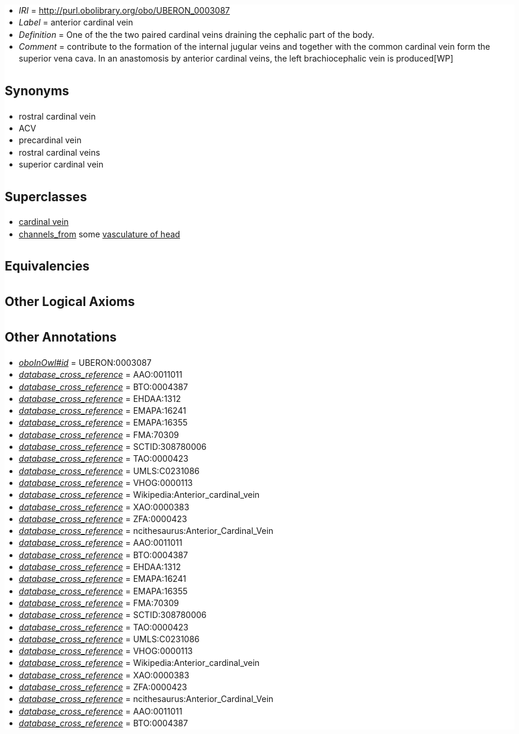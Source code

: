  * *IRI* = http://purl.obolibrary.org/obo/UBERON_0003087
 * *Label* = anterior cardinal vein
 * *Definition* = One of the the two paired cardinal veins draining the cephalic part of the body.
 * *Comment* = contribute to the formation of the internal jugular veins and together with the common cardinal vein form the superior vena cava. In an anastomosis by anterior cardinal veins, the left brachiocephalic vein is produced[WP]

## Synonyms

 * rostral cardinal vein
 * ACV
 * precardinal vein
 * rostral cardinal veins
 * superior cardinal vein

## Superclasses

 * [cardinal vein](../../UBERON/44/UBERON_0004344.md)
 * [channels_from](../../core#channels/om/core#channels_from.md) some [vasculature of head](../../UBERON/00/UBERON_0002200.md)

## Equivalencies


## Other Logical Axioms


## Other Annotations

 * *[oboInOwl#id](../../id/oboInOwl#id.md)* = UBERON:0003087
 * *[database_cross_reference](../../ef/oboInOwl#hasDbXref.md)* = AAO:0011011
 * *[database_cross_reference](../../ef/oboInOwl#hasDbXref.md)* = BTO:0004387
 * *[database_cross_reference](../../ef/oboInOwl#hasDbXref.md)* = EHDAA:1312
 * *[database_cross_reference](../../ef/oboInOwl#hasDbXref.md)* = EMAPA:16241
 * *[database_cross_reference](../../ef/oboInOwl#hasDbXref.md)* = EMAPA:16355
 * *[database_cross_reference](../../ef/oboInOwl#hasDbXref.md)* = FMA:70309
 * *[database_cross_reference](../../ef/oboInOwl#hasDbXref.md)* = SCTID:308780006
 * *[database_cross_reference](../../ef/oboInOwl#hasDbXref.md)* = TAO:0000423
 * *[database_cross_reference](../../ef/oboInOwl#hasDbXref.md)* = UMLS:C0231086
 * *[database_cross_reference](../../ef/oboInOwl#hasDbXref.md)* = VHOG:0000113
 * *[database_cross_reference](../../ef/oboInOwl#hasDbXref.md)* = Wikipedia:Anterior_cardinal_vein
 * *[database_cross_reference](../../ef/oboInOwl#hasDbXref.md)* = XAO:0000383
 * *[database_cross_reference](../../ef/oboInOwl#hasDbXref.md)* = ZFA:0000423
 * *[database_cross_reference](../../ef/oboInOwl#hasDbXref.md)* = ncithesaurus:Anterior_Cardinal_Vein
 * *[database_cross_reference](../../ef/oboInOwl#hasDbXref.md)* = AAO:0011011
 * *[database_cross_reference](../../ef/oboInOwl#hasDbXref.md)* = BTO:0004387
 * *[database_cross_reference](../../ef/oboInOwl#hasDbXref.md)* = EHDAA:1312
 * *[database_cross_reference](../../ef/oboInOwl#hasDbXref.md)* = EMAPA:16241
 * *[database_cross_reference](../../ef/oboInOwl#hasDbXref.md)* = EMAPA:16355
 * *[database_cross_reference](../../ef/oboInOwl#hasDbXref.md)* = FMA:70309
 * *[database_cross_reference](../../ef/oboInOwl#hasDbXref.md)* = SCTID:308780006
 * *[database_cross_reference](../../ef/oboInOwl#hasDbXref.md)* = TAO:0000423
 * *[database_cross_reference](../../ef/oboInOwl#hasDbXref.md)* = UMLS:C0231086
 * *[database_cross_reference](../../ef/oboInOwl#hasDbXref.md)* = VHOG:0000113
 * *[database_cross_reference](../../ef/oboInOwl#hasDbXref.md)* = Wikipedia:Anterior_cardinal_vein
 * *[database_cross_reference](../../ef/oboInOwl#hasDbXref.md)* = XAO:0000383
 * *[database_cross_reference](../../ef/oboInOwl#hasDbXref.md)* = ZFA:0000423
 * *[database_cross_reference](../../ef/oboInOwl#hasDbXref.md)* = ncithesaurus:Anterior_Cardinal_Vein
 * *[database_cross_reference](../../ef/oboInOwl#hasDbXref.md)* = AAO:0011011
 * *[database_cross_reference](../../ef/oboInOwl#hasDbXref.md)* = BTO:0004387